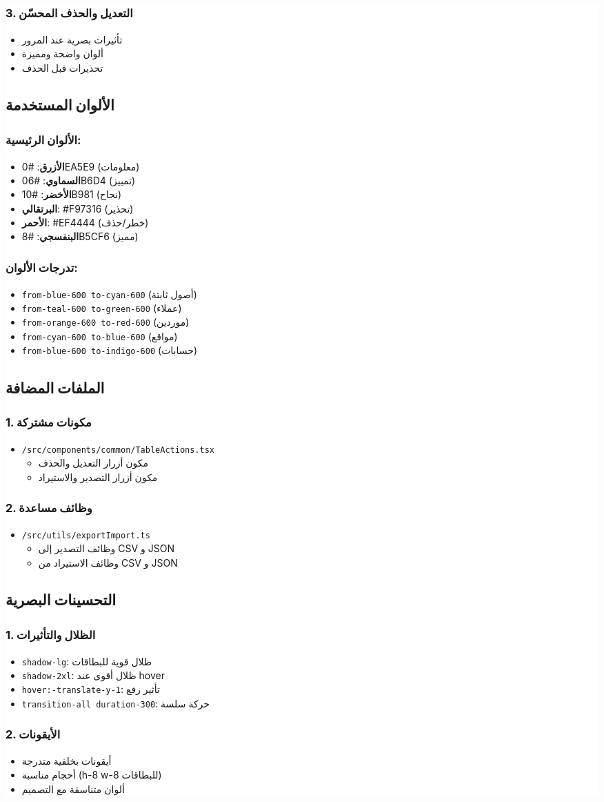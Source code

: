 ### 3. التعديل والحذف المحسّن
- تأثيرات بصرية عند المرور
- ألوان واضحة ومميزة
- تحذيرات قبل الحذف

## الألوان المستخدمة

### الألوان الرئيسية:
- **الأزرق**: #0EA5E9 (معلومات)
- **السماوي**: #06B6D4 (تمييز)
- **الأخضر**: #10B981 (نجاح)
- **البرتقالي**: #F97316 (تحذير)
- **الأحمر**: #EF4444 (خطر/حذف)
- **البنفسجي**: #8B5CF6 (مميز)

### تدرجات الألوان:
- `from-blue-600 to-cyan-600` (أصول ثابتة)
- `from-teal-600 to-green-600` (عملاء)
- `from-orange-600 to-red-600` (موردين)
- `from-cyan-600 to-blue-600` (مواقع)
- `from-blue-600 to-indigo-600` (حسابات)

## الملفات المضافة

### 1. مكونات مشتركة
- `/src/components/common/TableActions.tsx`
  - مكون أزرار التعديل والحذف
  - مكون أزرار التصدير والاستيراد

### 2. وظائف مساعدة
- `/src/utils/exportImport.ts`
  - وظائف التصدير إلى CSV و JSON
  - وظائف الاستيراد من CSV و JSON

## التحسينات البصرية

### 1. الظلال والتأثيرات
- `shadow-lg`: ظلال قوية للبطاقات
- `shadow-2xl`: ظلال أقوى عند hover
- `hover:-translate-y-1`: تأثير رفع
- `transition-all duration-300`: حركة سلسة

### 2. الأيقونات
- أيقونات بخلفية متدرجة
- أحجام مناسبة (h-8 w-8 للبطاقات)
- ألوان متناسقة مع التصميم
